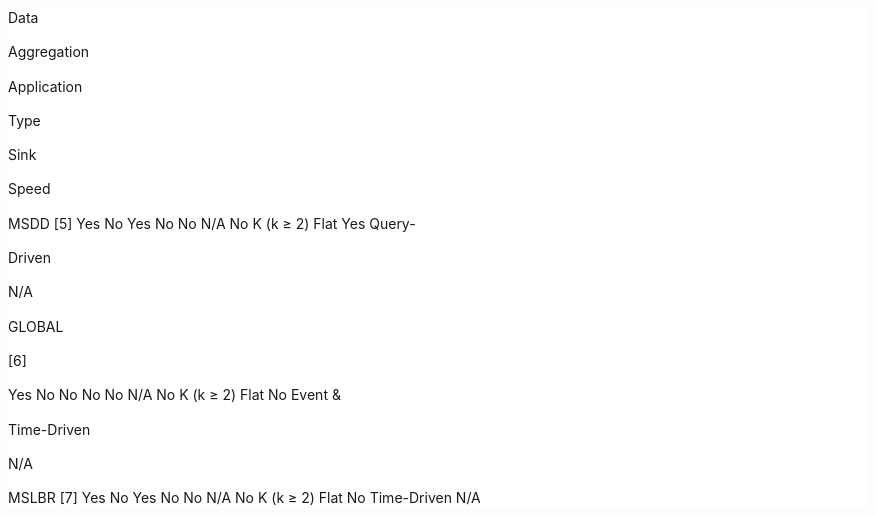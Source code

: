 Data 

Aggregation 

Application 

Type 

Sink 

Speed 

MSDD [5] 
Yes 
No 
Yes 
No 
No 
N/A 
No 
K (k ≥ 2) 
Flat 
Yes 
Query-

Driven 

N/A 

GLOBAL 

[6] 

Yes 
No 
No 
No 
No 
N/A 
No 
K (k ≥ 2) 
Flat 
No 
Event & 

Time-Driven 

N/A 

MSLBR [7] Yes 
No 
Yes 
No 
No 
N/A 
No 
K (k ≥ 2) 
Flat 
No 
Time-Driven 
N/A 
